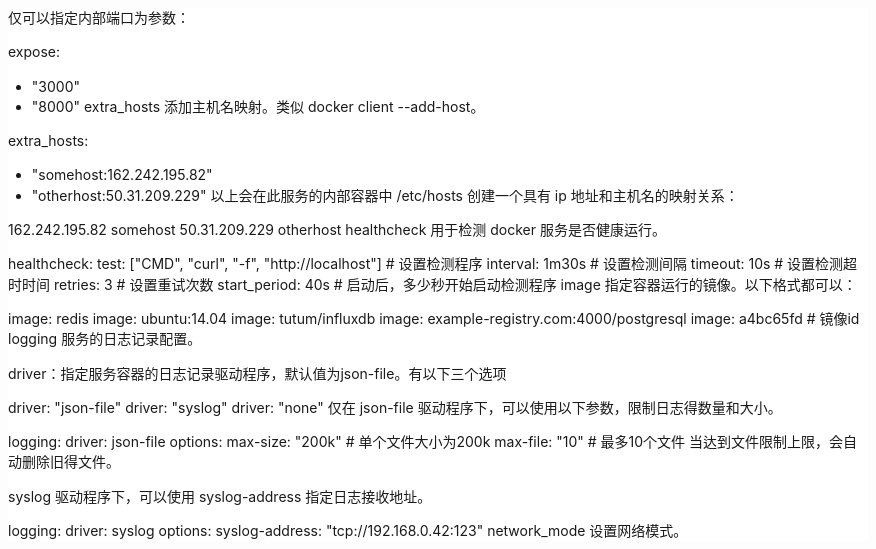 仅可以指定内部端口为参数：

expose:
 - "3000"
 - "8000"
extra_hosts
添加主机名映射。类似 docker client --add-host。

extra_hosts:
 - "somehost:162.242.195.82"
 - "otherhost:50.31.209.229"
以上会在此服务的内部容器中 /etc/hosts 创建一个具有 ip 地址和主机名的映射关系：

162.242.195.82  somehost
50.31.209.229   otherhost
healthcheck
用于检测 docker 服务是否健康运行。

healthcheck:
  test: ["CMD", "curl", "-f", "http://localhost"] # 设置检测程序
  interval: 1m30s # 设置检测间隔
  timeout: 10s # 设置检测超时时间
  retries: 3 # 设置重试次数
  start_period: 40s # 启动后，多少秒开始启动检测程序
image
指定容器运行的镜像。以下格式都可以：

image: redis
image: ubuntu:14.04
image: tutum/influxdb
image: example-registry.com:4000/postgresql
image: a4bc65fd # 镜像id
logging
服务的日志记录配置。

driver：指定服务容器的日志记录驱动程序，默认值为json-file。有以下三个选项

driver: "json-file"
driver: "syslog"
driver: "none"
仅在 json-file 驱动程序下，可以使用以下参数，限制日志得数量和大小。

logging:
  driver: json-file
  options:
    max-size: "200k" # 单个文件大小为200k
    max-file: "10" # 最多10个文件
当达到文件限制上限，会自动删除旧得文件。

syslog 驱动程序下，可以使用 syslog-address 指定日志接收地址。

logging:
  driver: syslog
  options:
    syslog-address: "tcp://192.168.0.42:123"
network_mode
设置网络模式。
